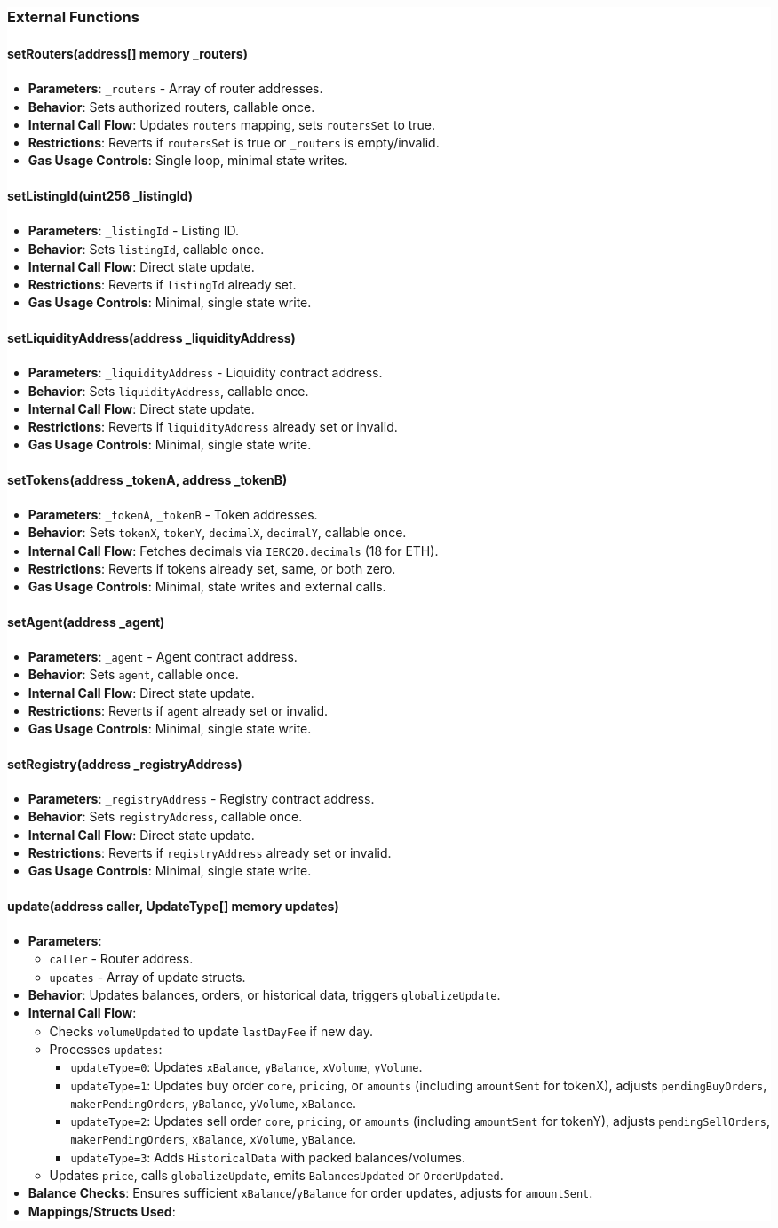 ### External Functions
#### setRouters(address[] memory _routers)
- **Parameters**: `_routers` - Array of router addresses.
- **Behavior**: Sets authorized routers, callable once.
- **Internal Call Flow**: Updates `routers` mapping, sets `routersSet` to true.
- **Restrictions**: Reverts if `routersSet` is true or `_routers` is empty/invalid.
- **Gas Usage Controls**: Single loop, minimal state writes.

#### setListingId(uint256 _listingId)
- **Parameters**: `_listingId` - Listing ID.
- **Behavior**: Sets `listingId`, callable once.
- **Internal Call Flow**: Direct state update.
- **Restrictions**: Reverts if `listingId` already set.
- **Gas Usage Controls**: Minimal, single state write.

#### setLiquidityAddress(address _liquidityAddress)
- **Parameters**: `_liquidityAddress` - Liquidity contract address.
- **Behavior**: Sets `liquidityAddress`, callable once.
- **Internal Call Flow**: Direct state update.
- **Restrictions**: Reverts if `liquidityAddress` already set or invalid.
- **Gas Usage Controls**: Minimal, single state write.

#### setTokens(address _tokenA, address _tokenB)
- **Parameters**: `_tokenA`, `_tokenB` - Token addresses.
- **Behavior**: Sets `tokenX`, `tokenY`, `decimalX`, `decimalY`, callable once.
- **Internal Call Flow**: Fetches decimals via `IERC20.decimals` (18 for ETH).
- **Restrictions**: Reverts if tokens already set, same, or both zero.
- **Gas Usage Controls**: Minimal, state writes and external calls.

#### setAgent(address _agent)
- **Parameters**: `_agent` - Agent contract address.
- **Behavior**: Sets `agent`, callable once.
- **Internal Call Flow**: Direct state update.
- **Restrictions**: Reverts if `agent` already set or invalid.
- **Gas Usage Controls**: Minimal, single state write.

#### setRegistry(address _registryAddress)
- **Parameters**: `_registryAddress` - Registry contract address.
- **Behavior**: Sets `registryAddress`, callable once.
- **Internal Call Flow**: Direct state update.
- **Restrictions**: Reverts if `registryAddress` already set or invalid.
- **Gas Usage Controls**: Minimal, single state write.

#### update(address caller, UpdateType[] memory updates)
- **Parameters**:
  - `caller` - Router address.
  - `updates` - Array of update structs.
- **Behavior**: Updates balances, orders, or historical data, triggers `globalizeUpdate`.
- **Internal Call Flow**:
  - Checks `volumeUpdated` to update `lastDayFee` if new day.
  - Processes `updates`:
    - `updateType=0`: Updates `xBalance`, `yBalance`, `xVolume`, `yVolume`.
    - `updateType=1`: Updates buy order `core`, `pricing`, or `amounts` (including `amountSent` for tokenX), adjusts `pendingBuyOrders`, `makerPendingOrders`, `yBalance`, `yVolume`, `xBalance`.
    - `updateType=2`: Updates sell order `core`, `pricing`, or `amounts` (including `amountSent` for tokenY), adjusts `pendingSellOrders`, `makerPendingOrders`, `xBalance`, `xVolume`, `yBalance`.
    - `updateType=3`: Adds `HistoricalData` with packed balances/volumes.
  - Updates `price`, calls `globalizeUpdate`, emits `BalancesUpdated` or `OrderUpdated`.
- **Balance Checks**: Ensures sufficient `xBalance`/`yBalance` for order updates, adjusts for `amountSent`.
- **Mappings/Structs Used**: